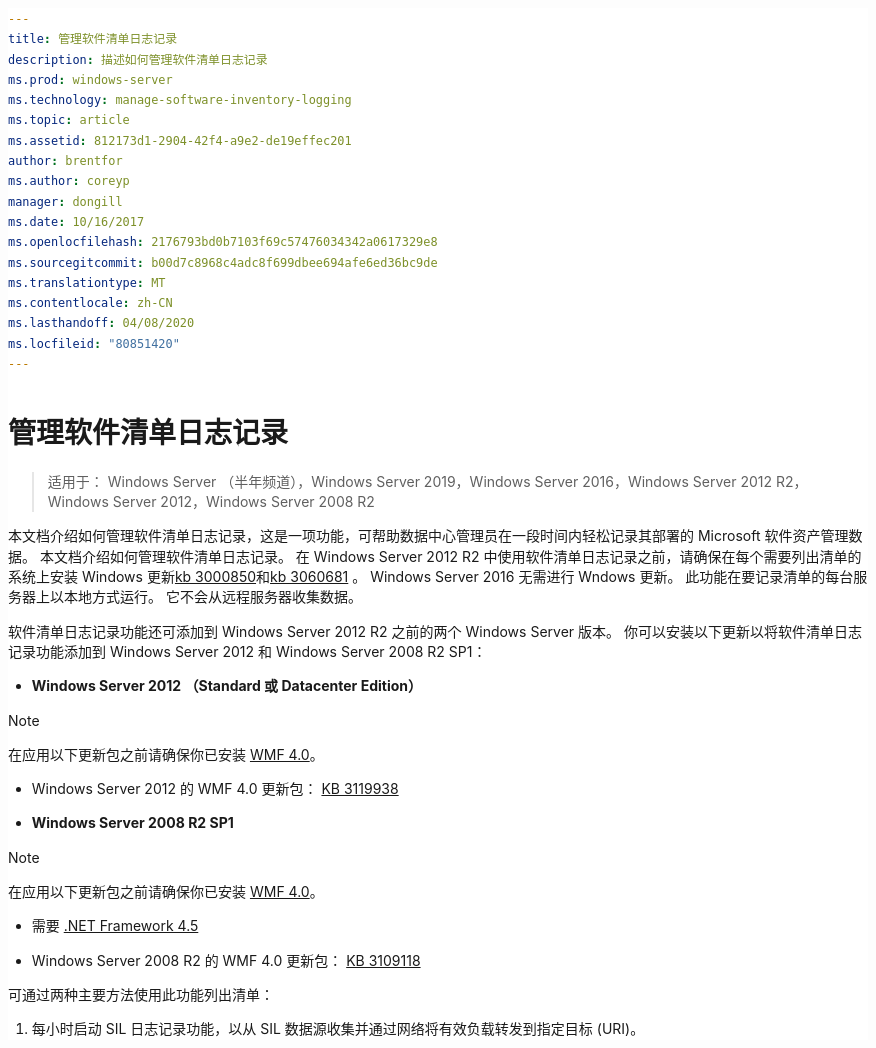 ```yaml
---
title: 管理软件清单日志记录
description: 描述如何管理软件清单日志记录
ms.prod: windows-server
ms.technology: manage-software-inventory-logging
ms.topic: article
ms.assetid: 812173d1-2904-42f4-a9e2-de19effec201
author: brentfor
ms.author: coreyp
manager: dongill
ms.date: 10/16/2017
ms.openlocfilehash: 2176793bd0b7103f69c57476034342a0617329e8
ms.sourcegitcommit: b00d7c8968c4adc8f699dbee694afe6ed36bc9de
ms.translationtype: MT
ms.contentlocale: zh-CN
ms.lasthandoff: 04/08/2020
ms.locfileid: "80851420"
---
```

# <a name="manage-software-inventory-logging"></a>管理软件清单日志记录

>适用于： Windows Server （半年频道），Windows Server 2019，Windows Server 2016，Windows Server 2012 R2，Windows Server 2012，Windows Server 2008 R2

本文档介绍如何管理软件清单日志记录，这是一项功能，可帮助数据中心管理员在一段时间内轻松记录其部署的 Microsoft 软件资产管理数据。 本文档介绍如何管理软件清单日志记录。 在 Windows Server 2012 R2 中使用软件清单日志记录之前，请确保在每个需要列出清单的系统上安装 Windows 更新[kb 3000850](https://support.microsoft.com/kb/3000850)和[kb 3060681](https://support.microsoft.com/kb/3060681) 。 Windows Server 2016 无需进行 Wndows 更新。 此功能在要记录清单的每台服务器上以本地方式运行。 它不会从远程服务器收集数据。  

软件清单日志记录功能还可添加到 Windows Server 2012 R2 之前的两个 Windows Server 版本。 你可以安装以下更新以将软件清单日志记录功能添加到 Windows Server 2012 和 Windows Server 2008 R2 SP1：

- **Windows Server 2012 （Standard 或 Datacenter Edition）** 

> [!NOTE] 
> 在应用以下更新包之前请确保你已安装 [WMF 4.0](https://www.microsoft.com/download/details.aspx?id=40855)。

-  Windows Server 2012 的 WMF 4.0 更新包： [KB 3119938](https://support.microsoft.com/kb/3119938)

- **Windows Server 2008 R2 SP1**

> [!NOTE] 
> 在应用以下更新包之前请确保你已安装 [WMF 4.0](https://www.microsoft.com/download/details.aspx?id=40855)。


- 需要 [.NET Framework 4.5](https://www.microsoft.com/download/details.aspx?id=30653)


- Windows Server 2008 R2 的 WMF 4.0 更新包： [KB 3109118](https://support.microsoft.com/kb/3109118)


可通过两种主要方法使用此功能列出清单：  
  
1.  每小时启动 SIL 日志记录功能，以从 SIL 数据源收集并通过网络将有效负载转发到指定目标 (URI)。  
  